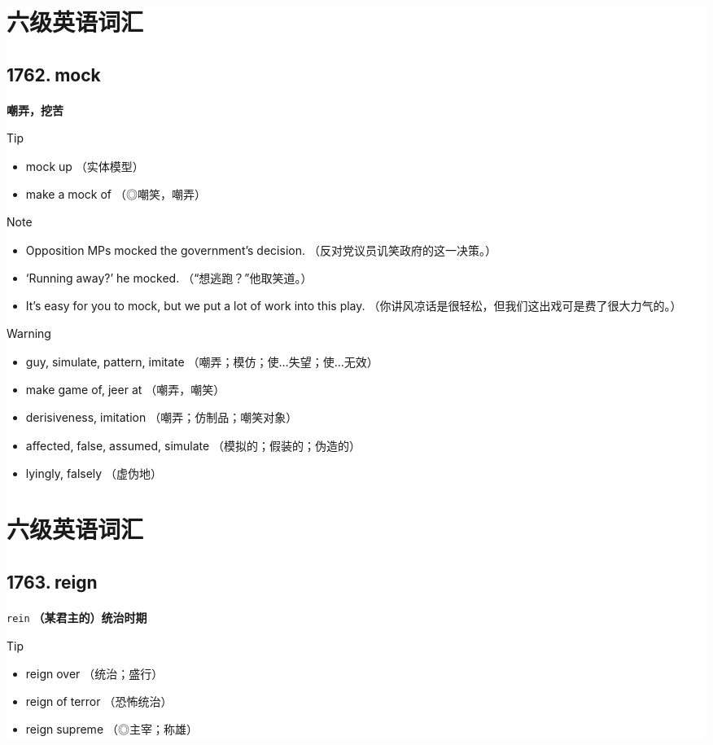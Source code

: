 # 六级英语词汇

## 1762. mock

**嘲弄，挖苦**

> [!TIP]
>
> - mock up （实体模型）
>
> - make a mock of （◎嘲笑，嘲弄）
>

> [!NOTE]
>
> - Opposition MPs mocked the government’s decision. （反对党议员讥笑政府的这一决策。）
>
> - ‘Running away?’ he mocked. （“想逃跑？”他取笑道。）
>
> - It’s easy for you to mock, but we put a lot of work into this play. （你讲风凉话是很轻松，但我们这出戏可是费了很大力气的。）
>

> [!WARNING]
>
> - guy, simulate, pattern, imitate （嘲弄；模仿；使…失望；使…无效）
>
> - make game of, jeer at （嘲弄，嘲笑）
>
> - derisiveness, imitation （嘲弄；仿制品；嘲笑对象）
>
> - affected, false, assumed, simulate （模拟的；假装的；伪造的）
>
> - lyingly, falsely （虚伪地）
>

# 六级英语词汇

## 1763. reign

`rein`  **（某君主的）统治时期**

> [!TIP]
>
> - reign over （统治；盛行）
>
> - reign of terror （恐怖统治）
>
> - reign supreme （◎主宰；称雄）
>
